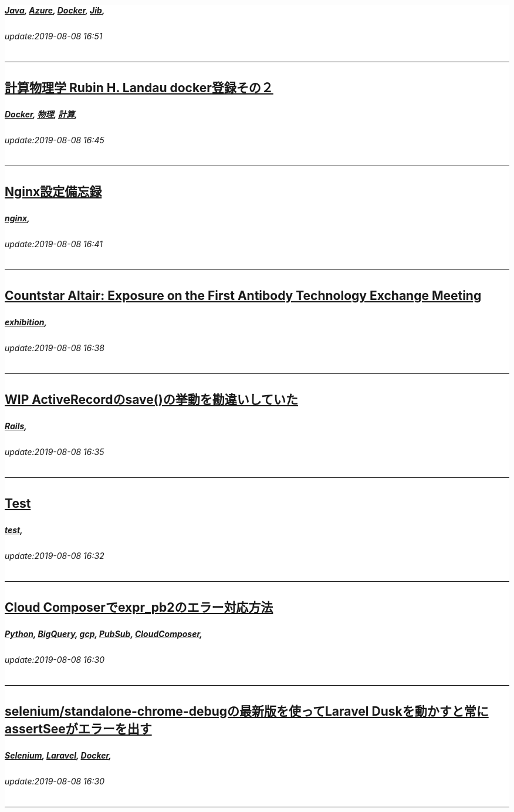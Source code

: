 ##### [Java](https://qiita.com/tags/Java), [Azure](https://qiita.com/tags/Azure), [Docker](https://qiita.com/tags/Docker), [Jib](https://qiita.com/tags/Jib), 
###### update:2019-08-08 16:51
---
## [計算物理学 Rubin H. Landau docker登録その２ ](https://qiita.com/kaizen_nagoya/items/a72a79de29a2b43b172b)
##### [Docker](https://qiita.com/tags/Docker), [物理](https://qiita.com/tags/物理), [計算](https://qiita.com/tags/計算), 
###### update:2019-08-08 16:45
---
## [Nginx設定備忘録](https://qiita.com/pacha/items/215e6afe0d8a2f6b973f)
##### [nginx](https://qiita.com/tags/nginx), 
###### update:2019-08-08 16:41
---
## [Countstar Altair: Exposure on the First Antibody Technology Exchange Meeting](https://qiita.com/countstar/items/7728bfaa32a8577ac1fa)
##### [exhibition](https://qiita.com/tags/exhibition), 
###### update:2019-08-08 16:38
---
## [WIP ActiveRecordのsave()の挙動を勘違いしていた](https://qiita.com/luccafort/items/677020b86f3dc240529b)
##### [Rails](https://qiita.com/tags/Rails), 
###### update:2019-08-08 16:35
---
## [Test](https://qiita.com/shoyo_unofficial/items/9d6385d2d7dc832e9a94)
##### [test](https://qiita.com/tags/test), 
###### update:2019-08-08 16:32
---
## [Cloud Composerでexpr_pb2のエラー対応方法](https://qiita.com/yoko8ma/items/60677faaa0b1c3ec81d1)
##### [Python](https://qiita.com/tags/Python), [BigQuery](https://qiita.com/tags/BigQuery), [gcp](https://qiita.com/tags/gcp), [PubSub](https://qiita.com/tags/PubSub), [CloudComposer](https://qiita.com/tags/CloudComposer), 
###### update:2019-08-08 16:30
---
## [selenium/standalone-chrome-debugの最新版を使ってLaravel Duskを動かすと常にassertSeeがエラーを出す](https://qiita.com/ProjectEuropa/items/417c4d91d25e1eb7f7a2)
##### [Selenium](https://qiita.com/tags/Selenium), [Laravel](https://qiita.com/tags/Laravel), [Docker](https://qiita.com/tags/Docker), 
###### update:2019-08-08 16:30
---